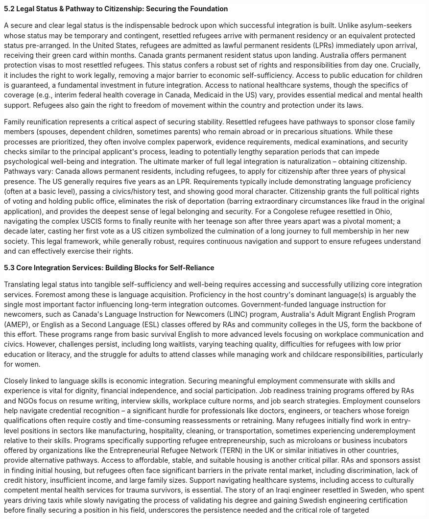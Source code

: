 **5.2 Legal Status & Pathway to Citizenship: Securing the Foundation**

A secure and clear legal status is the indispensable bedrock upon which successful integration is built. Unlike asylum-seekers whose status may be temporary and contingent, resettled refugees arrive with permanent residency or an equivalent protected status pre-arranged. In the United States, refugees are admitted as lawful permanent residents (LPRs) immediately upon arrival, receiving their green card within months. Canada grants permanent resident status upon landing. Australia offers permanent protection visas to most resettled refugees. This status confers a robust set of rights and responsibilities from day one. Crucially, it includes the right to work legally, removing a major barrier to economic self-sufficiency. Access to public education for children is guaranteed, a fundamental investment in future integration. Access to national healthcare systems, though the specifics of coverage (e.g., interim federal health coverage in Canada, Medicaid in the US) vary, provides essential medical and mental health support. Refugees also gain the right to freedom of movement within the country and protection under its laws.

Family reunification represents a critical aspect of securing stability. Resettled refugees have pathways to sponsor close family members (spouses, dependent children, sometimes parents) who remain abroad or in precarious situations. While these processes are prioritized, they often involve complex paperwork, evidence requirements, medical examinations, and security checks similar to the principal applicant's process, leading to potentially lengthy separation periods that can impede psychological well-being and integration. The ultimate marker of full legal integration is naturalization – obtaining citizenship. Pathways vary: Canada allows permanent residents, including refugees, to apply for citizenship after three years of physical presence. The US generally requires five years as an LPR. Requirements typically include demonstrating language proficiency (often at a basic level), passing a civics/history test, and showing good moral character. Citizenship grants the full political rights of voting and holding public office, eliminates the risk of deportation (barring extraordinary circumstances like fraud in the original application), and provides the deepest sense of legal belonging and security. For a Congolese refugee resettled in Ohio, navigating the complex USCIS forms to finally reunite with her teenage son after three years apart was a pivotal moment; a decade later, casting her first vote as a US citizen symbolized the culmination of a long journey to full membership in her new society. This legal framework, while generally robust, requires continuous navigation and support to ensure refugees understand and can effectively exercise their rights.

**5.3 Core Integration Services: Building Blocks for Self-Reliance**

Translating legal status into tangible self-sufficiency and well-being requires accessing and successfully utilizing core integration services. Foremost among these is language acquisition. Proficiency in the host country's dominant language(s) is arguably the single most important factor influencing long-term integration outcomes. Government-funded language instruction for newcomers, such as Canada's Language Instruction for Newcomers (LINC) program, Australia's Adult Migrant English Program (AMEP), or English as a Second Language (ESL) classes offered by RAs and community colleges in the US, form the backbone of this effort. These programs range from basic survival English to more advanced levels focusing on workplace communication and civics. However, challenges persist, including long waitlists, varying teaching quality, difficulties for refugees with low prior education or literacy, and the struggle for adults to attend classes while managing work and childcare responsibilities, particularly for women.

Closely linked to language skills is economic integration. Securing meaningful employment commensurate with skills and experience is vital for dignity, financial independence, and social participation. Job readiness training programs offered by RAs and NGOs focus on resume writing, interview skills, workplace culture norms, and job search strategies. Employment counselors help navigate credential recognition – a significant hurdle for professionals like doctors, engineers, or teachers whose foreign qualifications often require costly and time-consuming reassessments or retraining. Many refugees initially find work in entry-level positions in sectors like manufacturing, hospitality, cleaning, or transportation, sometimes experiencing underemployment relative to their skills. Programs specifically supporting refugee entrepreneurship, such as microloans or business incubators offered by organizations like the Entrepreneurial Refugee Network (TERN) in the UK or similar initiatives in other countries, provide alternative pathways. Access to affordable, stable, and suitable housing is another critical pillar. RAs and sponsors assist in finding initial housing, but refugees often face significant barriers in the private rental market, including discrimination, lack of credit history, insufficient income, and large family sizes. Support navigating healthcare systems, including access to culturally competent mental health services for trauma survivors, is essential. The story of an Iraqi engineer resettled in Sweden, who spent years driving taxis while slowly navigating the process of validating his degree and gaining Swedish engineering certification before finally securing a position in his field, underscores the persistence needed and the critical role of targeted
